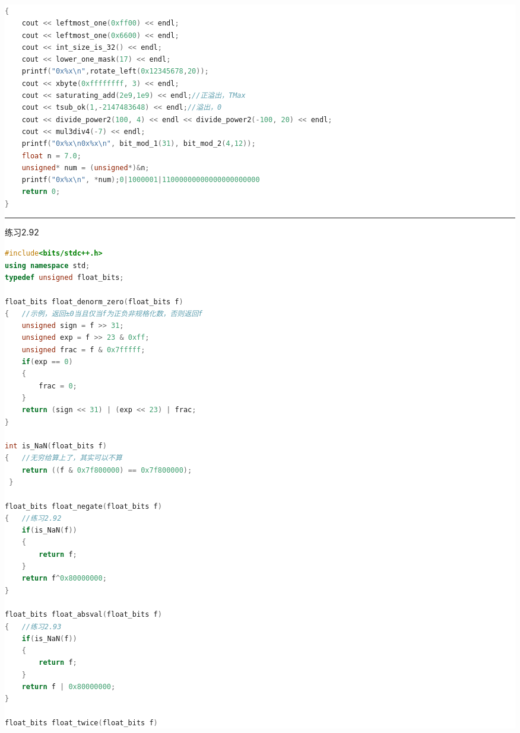 ```C
{
	cout << leftmost_one(0xff00) << endl;
	cout << leftmost_one(0x6600) << endl;
	cout << int_size_is_32() << endl;
	cout << lower_one_mask(17) << endl;
	printf("0x%x\n",rotate_left(0x12345678,20));
	cout << xbyte(0xffffffff, 3) << endl;
	cout << saturating_add(2e9,1e9) << endl;//正溢出，TMax 
	cout << tsub_ok(1,-2147483648) << endl;//溢出，0 
	cout << divide_power2(100, 4) << endl << divide_power2(-100, 20) << endl; 
	cout << mul3div4(-7) << endl;
	printf("0x%x\n0x%x\n", bit_mod_1(31), bit_mod_2(4,12));
	float n = 7.0;
	unsigned* num = (unsigned*)&n;
	printf("0x%x\n", *num);0|1000001|11000000000000000000000
	return 0; 
}
```

---

<span id = "2.92">练习2.92</span>

```C++
#include<bits/stdc++.h>
using namespace std;
typedef unsigned float_bits;

float_bits float_denorm_zero(float_bits f)
{	//示例，返回±0当且仅当f为正负非规格化数，否则返回f 
	unsigned sign = f >> 31;
	unsigned exp = f >> 23 & 0xff;
	unsigned frac = f & 0x7fffff;
	if(exp == 0)
	{
		frac = 0;
	}
	return (sign << 31) | (exp << 23) | frac;
}

int is_NaN(float_bits f)
{	//无穷给算上了，其实可以不算 
	return ((f & 0x7f800000) == 0x7f800000);
 } 

float_bits float_negate(float_bits f)
{	//练习2.92 
	if(is_NaN(f))
	{
		return f;
	}
	return f^0x80000000;
}

float_bits float_absval(float_bits f)
{	//练习2.93 
	if(is_NaN(f))
	{
		return f;
	}
	return f | 0x80000000;
}

float_bits float_twice(float_bits f)
```